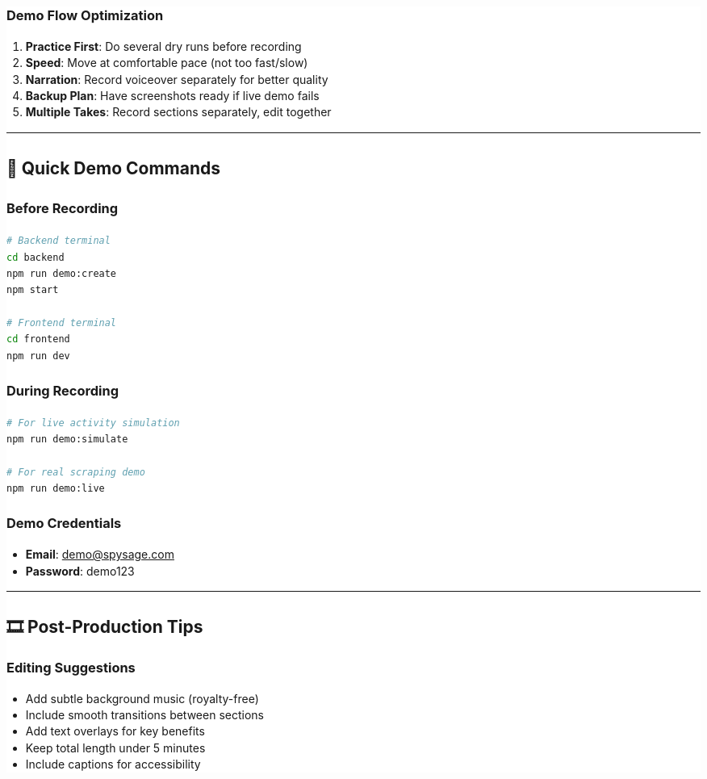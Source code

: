 ### **Demo Flow Optimization**

1. **Practice First**: Do several dry runs before recording
2. **Speed**: Move at comfortable pace (not too fast/slow)
3. **Narration**: Record voiceover separately for better quality
4. **Backup Plan**: Have screenshots ready if live demo fails
5. **Multiple Takes**: Record sections separately, edit together

---

## 🚀 Quick Demo Commands

### **Before Recording**

```bash
# Backend terminal
cd backend
npm run demo:create
npm start

# Frontend terminal
cd frontend
npm run dev
```

### **During Recording**

```bash
# For live activity simulation
npm run demo:simulate

# For real scraping demo
npm run demo:live
```

### **Demo Credentials**

- **Email**: demo@spysage.com
- **Password**: demo123

---

## 🎞️ Post-Production Tips

### **Editing Suggestions**

- Add subtle background music (royalty-free)
- Include smooth transitions between sections
- Add text overlays for key benefits
- Keep total length under 5 minutes
- Include captions for accessibility
